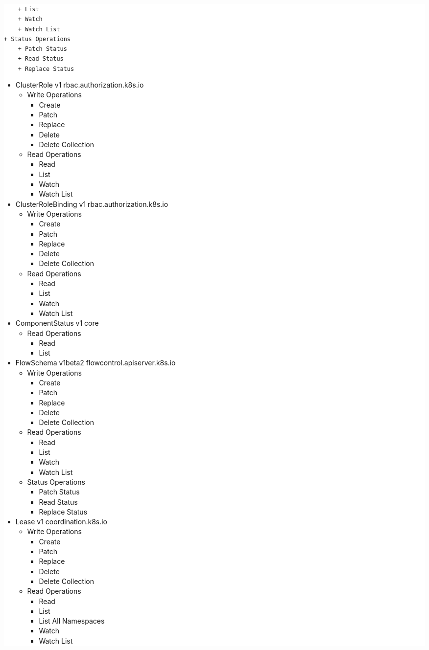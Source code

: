         + List
        + Watch
        + Watch List
    + Status Operations
        + Patch Status
        + Read Status
        + Replace Status
+ ClusterRole v1 rbac.authorization.k8s.io
    + Write Operations
        + Create
        + Patch
        + Replace
        + Delete
        + Delete Collection
    + Read Operations
        + Read
        + List
        + Watch
        + Watch List
+ ClusterRoleBinding v1 rbac.authorization.k8s.io
    + Write Operations
        + Create
        + Patch
        + Replace
        + Delete
        + Delete Collection
    + Read Operations
        + Read
        + List
        + Watch
        + Watch List
+ ComponentStatus v1 core
    + Read Operations
        + Read
        + List
+ FlowSchema v1beta2 flowcontrol.apiserver.k8s.io
    + Write Operations
        + Create
        + Patch
        + Replace
        + Delete
        + Delete Collection
    + Read Operations
        + Read
        + List
        + Watch
        + Watch List
    + Status Operations
        + Patch Status
        + Read Status
        + Replace Status
+ Lease v1 coordination.k8s.io
    + Write Operations
        + Create
        + Patch
        + Replace
        + Delete
        + Delete Collection
    + Read Operations
        + Read
        + List
        + List All Namespaces
        + Watch
        + Watch List